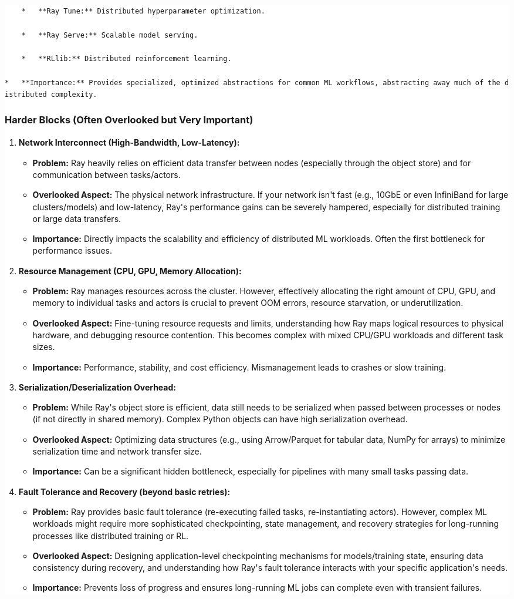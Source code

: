         *   **Ray Tune:** Distributed hyperparameter optimization.
            
        *   **Ray Serve:** Scalable model serving.
            
        *   **RLlib:** Distributed reinforcement learning.
            
    *   **Importance:** Provides specialized, optimized abstractions for common ML workflows, abstracting away much of the distributed complexity.
        

### Harder Blocks (Often Overlooked but Very Important)

1.  **Network Interconnect (High-Bandwidth, Low-Latency):**
    
    *   **Problem:** Ray heavily relies on efficient data transfer between nodes (especially through the object store) and for communication between tasks/actors.
        
    *   **Overlooked Aspect:** The physical network infrastructure. If your network isn't fast (e.g., 10GbE or even InfiniBand for large clusters/models) and low-latency, Ray's performance gains can be severely hampered, especially for distributed training or large data transfers.
        
    *   **Importance:** Directly impacts the scalability and efficiency of distributed ML workloads. Often the first bottleneck for performance issues.
        
2.  **Resource Management (CPU, GPU, Memory Allocation):**
    
    *   **Problem:** Ray manages resources across the cluster. However, effectively allocating the right amount of CPU, GPU, and memory to individual tasks and actors is crucial to prevent OOM errors, resource starvation, or underutilization.
        
    *   **Overlooked Aspect:** Fine-tuning resource requests and limits, understanding how Ray maps logical resources to physical hardware, and debugging resource contention. This becomes complex with mixed CPU/GPU workloads and different task sizes.
        
    *   **Importance:** Performance, stability, and cost efficiency. Mismanagement leads to crashes or slow training.
        
3.  **Serialization/Deserialization Overhead:**
    
    *   **Problem:** While Ray's object store is efficient, data still needs to be serialized when passed between processes or nodes (if not directly in shared memory). Complex Python objects can have high serialization overhead.
        
    *   **Overlooked Aspect:** Optimizing data structures (e.g., using Arrow/Parquet for tabular data, NumPy for arrays) to minimize serialization time and network transfer size.
        
    *   **Importance:** Can be a significant hidden bottleneck, especially for pipelines with many small tasks passing data.
        
4.  **Fault Tolerance and Recovery (beyond basic retries):**
    
    *   **Problem:** Ray provides basic fault tolerance (re-executing failed tasks, re-instantiating actors). However, complex ML workloads might require more sophisticated checkpointing, state management, and recovery strategies for long-running processes like distributed training or RL.
        
    *   **Overlooked Aspect:** Designing application-level checkpointing mechanisms for models/training state, ensuring data consistency during recovery, and understanding how Ray's fault tolerance interacts with your specific application's needs.
        
    *   **Importance:** Prevents loss of progress and ensures long-running ML jobs can complete even with transient failures.
        